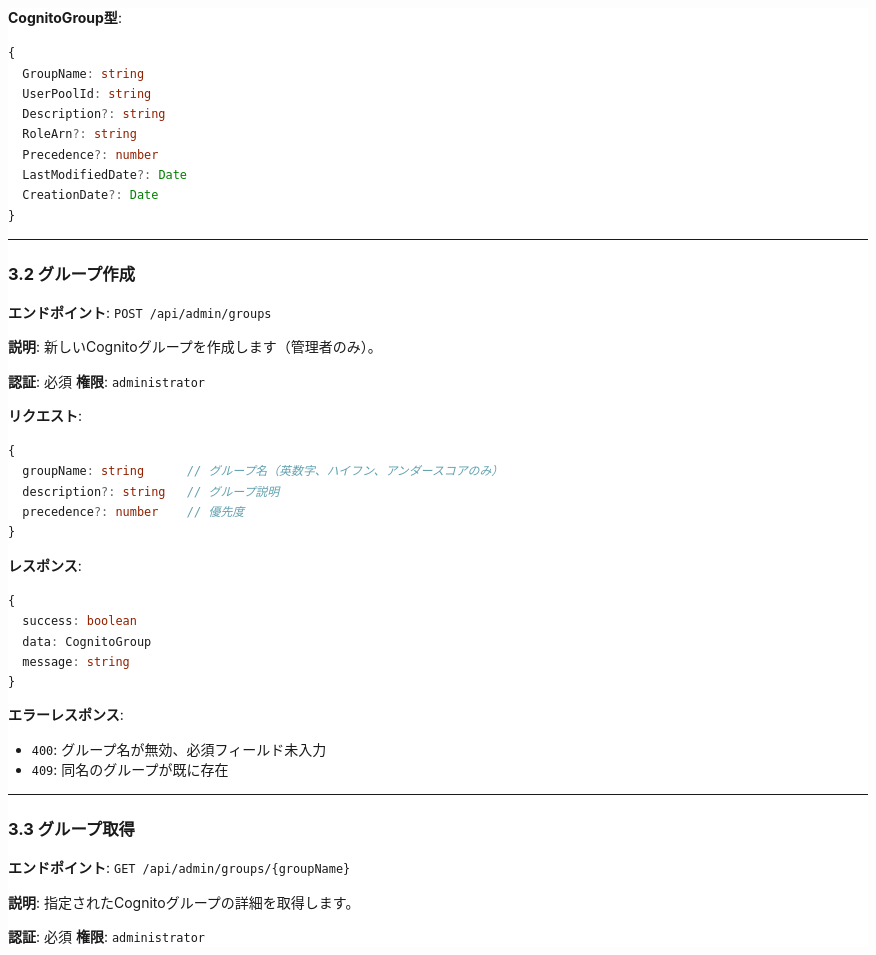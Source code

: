 **CognitoGroup型**:
```typescript
{
  GroupName: string
  UserPoolId: string
  Description?: string
  RoleArn?: string
  Precedence?: number
  LastModifiedDate?: Date
  CreationDate?: Date
}
```

---

### 3.2 グループ作成

**エンドポイント**: `POST /api/admin/groups`

**説明**: 新しいCognitoグループを作成します（管理者のみ）。

**認証**: 必須
**権限**: `administrator`

**リクエスト**:
```typescript
{
  groupName: string      // グループ名（英数字、ハイフン、アンダースコアのみ）
  description?: string   // グループ説明
  precedence?: number    // 優先度
}
```

**レスポンス**:
```typescript
{
  success: boolean
  data: CognitoGroup
  message: string
}
```

**エラーレスポンス**:
- `400`: グループ名が無効、必須フィールド未入力
- `409`: 同名のグループが既に存在

---

### 3.3 グループ取得

**エンドポイント**: `GET /api/admin/groups/{groupName}`

**説明**: 指定されたCognitoグループの詳細を取得します。

**認証**: 必須
**権限**: `administrator`
